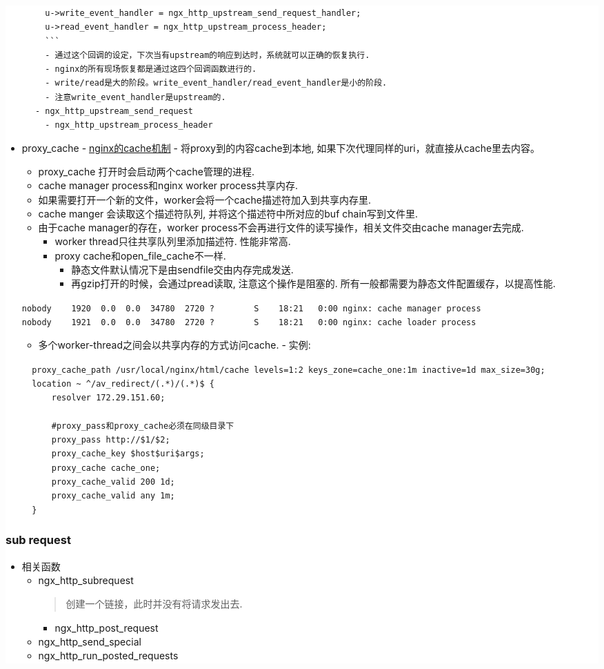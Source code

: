             u->write_event_handler = ngx_http_upstream_send_request_handler;
            u->read_event_handler = ngx_http_upstream_process_header;
            ```
            - 通过这个回调的设定，下次当有upstream的响应到达时，系统就可以正确的恢复执行.
            - nginx的所有现场恢复都是通过这四个回调函数进行的.
            - write/read是大的阶段。write_event_handler/read_event_handler是小的阶段.
            - 注意write_event_handler是upstream的.
          - ngx_http_upstream_send_request
            - ngx_http_upstream_process_header
   - proxy_cache
    - [nginx的cache机制](https://blog.csdn.net/weiyuefei/article/details/35295117)
    - 将proxy到的内容cache到本地, 如果下次代理同样的uri，就直接从cache里去内容。
      - proxy_cache 打开时会启动两个cache管理的进程. 
      - cache manager process和nginx worker process共享内存. 
      - 如果需要打开一个新的文件，worker会将一个cache描述符加入到共享内存里. 
      - cache manger 会读取这个描述符队列, 并将这个描述符中所对应的buf chain写到文件里.
      - 由于cache manager的存在，worker process不会再进行文件的读写操作，相关文件交由cache manager去完成. 
        - worker thread只往共享队列里添加描述符. 性能非常高.
        - proxy cache和open_file_cache不一样. 
          - 静态文件默认情况下是由sendfile交由内存完成发送.
          - 再gzip打开的时候，会通过pread读取, 注意这个操作是阻塞的. 所有一般都需要为静态文件配置缓存，以提高性能. 

      ```
      nobody    1920  0.0  0.0  34780  2720 ?        S    18:21   0:00 nginx: cache manager process
      nobody    1921  0.0  0.0  34780  2720 ?        S    18:21   0:00 nginx: cache loader process
      ```
      - 多个worker-thread之间会以共享内存的方式访问cache.
    - 实例:
      ```
        proxy_cache_path /usr/local/nginx/html/cache levels=1:2 keys_zone=cache_one:1m inactive=1d max_size=30g;
        location ~ ^/av_redirect/(.*)/(.*)$ {
            resolver 172.29.151.60;

            #proxy_pass和proxy_cache必须在同级目录下
            proxy_pass http://$1/$2;
            proxy_cache_key $host$uri$args;
            proxy_cache cache_one;
            proxy_cache_valid 200 1d;
            proxy_cache_valid any 1m;
        }

      ```

### sub request
  - 相关函数
    - ngx_http_subrequest
      > 创建一个链接，此时并没有将请求发出去.
      - ngx_http_post_request
    - ngx_http_send_special
    - ngx_http_run_posted_requests
    
    